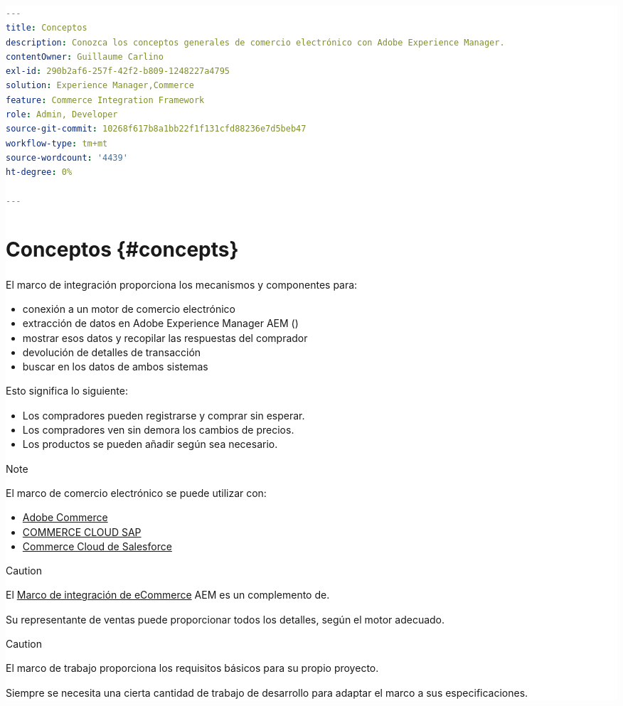 ```yaml
---
title: Conceptos
description: Conozca los conceptos generales de comercio electrónico con Adobe Experience Manager.
contentOwner: Guillaume Carlino
exl-id: 290b2af6-257f-42f2-b809-1248227a4795
solution: Experience Manager,Commerce
feature: Commerce Integration Framework
role: Admin, Developer
source-git-commit: 10268f617b8a1bb22f1f131cfd88236e7d5beb47
workflow-type: tm+mt
source-wordcount: '4439'
ht-degree: 0%

---
```


# Conceptos {#concepts}

El marco de integración proporciona los mecanismos y componentes para:

* conexión a un motor de comercio electrónico
* extracción de datos en Adobe Experience Manager AEM ()
* mostrar esos datos y recopilar las respuestas del comprador
* devolución de detalles de transacción
* buscar en los datos de ambos sistemas

Esto significa lo siguiente:

* Los compradores pueden registrarse y comprar sin esperar.
* Los compradores ven sin demora los cambios de precios.
* Los productos se pueden añadir según sea necesario.

>[!NOTE]
>
>El marco de comercio electrónico se puede utilizar con:
>
>* [Adobe Commerce](/help/commerce/cif/integrating/magento.md)
>* [COMMERCE CLOUD SAP](/help/commerce/cif-classic/administering/sap-commerce-cloud.md)
>* [Commerce Cloud de Salesforce](https://github.com/adobe/commerce-salesforce)
>

>[!CAUTION]
>
>El [Marco de integración de eCommerce](https://business.adobe.com/products/experience-manager/sites/ecommerce-integrations.html) AEM es un complemento de.
>
>Su representante de ventas puede proporcionar todos los detalles, según el motor adecuado.

>[!CAUTION]
>
>El marco de trabajo proporciona los requisitos básicos para su propio proyecto.
>
>Siempre se necesita una cierta cantidad de trabajo de desarrollo para adaptar el marco a sus especificaciones.
